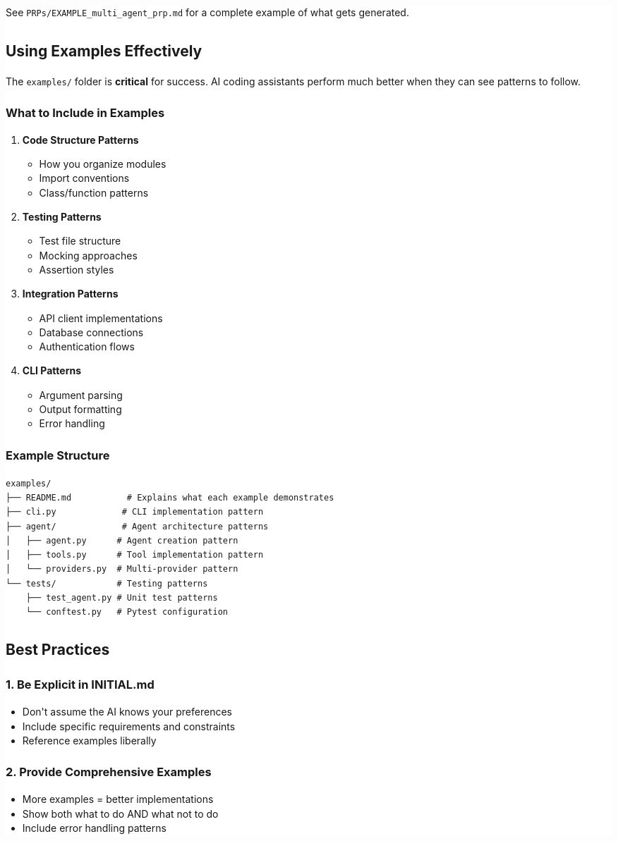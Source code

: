 See `PRPs/EXAMPLE_multi_agent_prp.md` for a complete example of what gets generated.

## Using Examples Effectively

The `examples/` folder is **critical** for success. AI coding assistants perform much better when they can see patterns to follow.

### What to Include in Examples

1. **Code Structure Patterns**
   - How you organize modules
   - Import conventions
   - Class/function patterns

2. **Testing Patterns**
   - Test file structure
   - Mocking approaches
   - Assertion styles

3. **Integration Patterns**
   - API client implementations
   - Database connections
   - Authentication flows

4. **CLI Patterns**
   - Argument parsing
   - Output formatting
   - Error handling

### Example Structure

```
examples/
├── README.md           # Explains what each example demonstrates
├── cli.py             # CLI implementation pattern
├── agent/             # Agent architecture patterns
│   ├── agent.py      # Agent creation pattern
│   ├── tools.py      # Tool implementation pattern
│   └── providers.py  # Multi-provider pattern
└── tests/            # Testing patterns
    ├── test_agent.py # Unit test patterns
    └── conftest.py   # Pytest configuration
```

## Best Practices

### 1. Be Explicit in INITIAL.md
- Don't assume the AI knows your preferences
- Include specific requirements and constraints
- Reference examples liberally

### 2. Provide Comprehensive Examples
- More examples = better implementations
- Show both what to do AND what not to do
- Include error handling patterns
